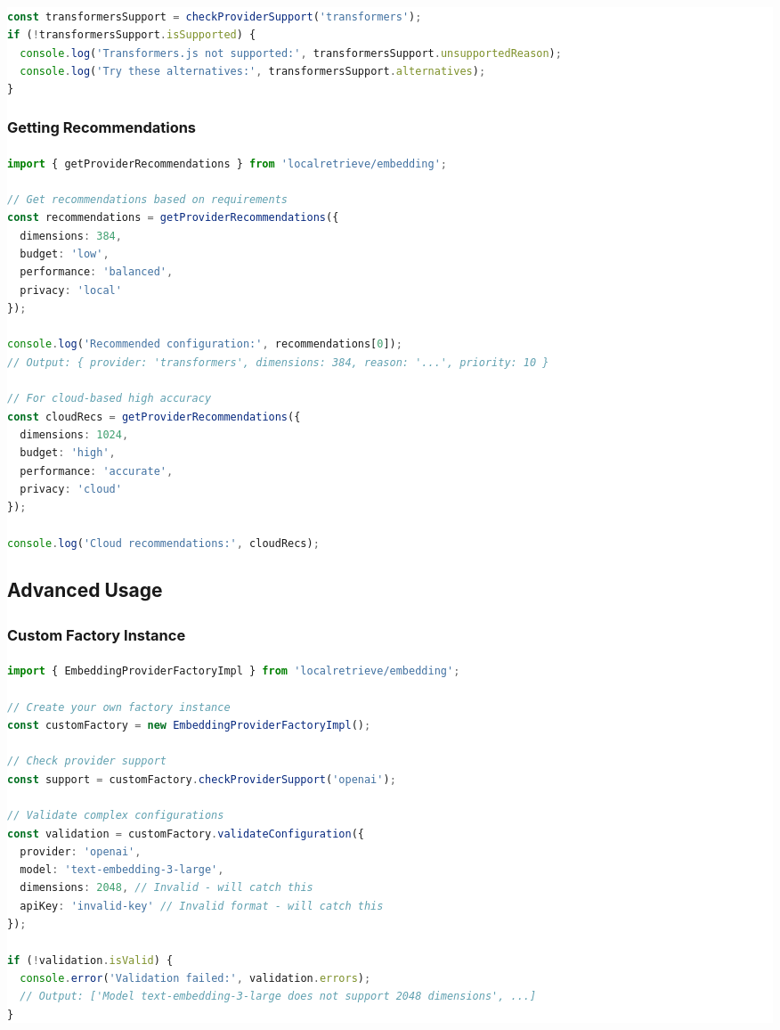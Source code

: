 ```typescript
const transformersSupport = checkProviderSupport('transformers');
if (!transformersSupport.isSupported) {
  console.log('Transformers.js not supported:', transformersSupport.unsupportedReason);
  console.log('Try these alternatives:', transformersSupport.alternatives);
}
```

### Getting Recommendations

```typescript
import { getProviderRecommendations } from 'localretrieve/embedding';

// Get recommendations based on requirements
const recommendations = getProviderRecommendations({
  dimensions: 384,
  budget: 'low',
  performance: 'balanced',
  privacy: 'local'
});

console.log('Recommended configuration:', recommendations[0]);
// Output: { provider: 'transformers', dimensions: 384, reason: '...', priority: 10 }

// For cloud-based high accuracy
const cloudRecs = getProviderRecommendations({
  dimensions: 1024,
  budget: 'high',
  performance: 'accurate',
  privacy: 'cloud'
});

console.log('Cloud recommendations:', cloudRecs);
```

## Advanced Usage

### Custom Factory Instance

```typescript
import { EmbeddingProviderFactoryImpl } from 'localretrieve/embedding';

// Create your own factory instance
const customFactory = new EmbeddingProviderFactoryImpl();

// Check provider support
const support = customFactory.checkProviderSupport('openai');

// Validate complex configurations
const validation = customFactory.validateConfiguration({
  provider: 'openai',
  model: 'text-embedding-3-large',
  dimensions: 2048, // Invalid - will catch this
  apiKey: 'invalid-key' // Invalid format - will catch this
});

if (!validation.isValid) {
  console.error('Validation failed:', validation.errors);
  // Output: ['Model text-embedding-3-large does not support 2048 dimensions', ...]
}
```
